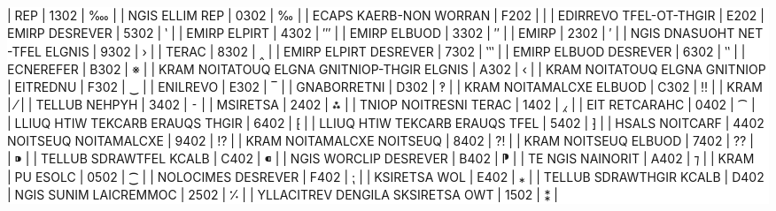 | ‮     | 202E     | RIGHT-TO-LEFT OVERRIDE                                       |
|      | 202F     | NARROW NON-BREAK SPACE                                       |
| ‰    | 2030     | PER MILLE SIGN                                               |
| ‱    | 2031     | PER TEN THOUSAND SIGN                                        |
| ′    | 2032     | PRIME                                                        |
| ″    | 2033     | DOUBLE PRIME                                                 |
| ‴    | 2034     | TRIPLE PRIME                                                 |
| ‵    | 2035     | REVERSED PRIME                                               |
| ‶    | 2036     | REVERSED DOUBLE PRIME                                        |
| ‷    | 2037     | REVERSED TRIPLE PRIME                                        |
| ‸    | 2038     | CARET                                                        |
| ‹    | 2039     | SINGLE LEFT-POINTING ANGLE QUOTATION MARK                    |
| ›    | 203A     | SINGLE RIGHT-POINTING ANGLE QUOTATION MARK                   |
| ※    | 203B     | REFERENCE MARK                                               |
| ‼    | 203C     | DOUBLE EXCLAMATION MARK                                      |
| ‽    | 203D     | INTERROBANG                                                  |
| ‾    | 203E     | OVERLINE                                                     |
| ‿    | 203F     | UNDERTIE                                                     |
| ⁀    | 2040     | CHARACTER TIE                                                |
| ⁁    | 2041     | CARET INSERTION POINT                                        |
| ⁂    | 2042     | ASTERISM                                                     |
| ⁃    | 2043     | HYPHEN BULLET                                                |
| ⁄    | 2044     | FRACTION SLASH                                               |
| ⁅    | 2045     | LEFT SQUARE BRACKET WITH QUILL                               |
| ⁆    | 2046     | RIGHT SQUARE BRACKET WITH QUILL                              |
| ⁇    | 2047     | DOUBLE QUESTION MARK                                         |
| ⁈    | 2048     | QUESTION EXCLAMATION MARK                                    |
| ⁉    | 2049     | EXCLAMATION QUESTION MARK                                    |
| ⁊    | 204A     | TIRONIAN SIGN ET                                             |
| ⁋    | 204B     | REVERSED PILCROW SIGN                                        |
| ⁌    | 204C     | BLACK LEFTWARDS BULLET                                       |
| ⁍    | 204D     | BLACK RIGHTWARDS BULLET                                      |
| ⁎    | 204E     | LOW ASTERISK                                                 |
| ⁏    | 204F     | REVERSED SEMICOLON                                           |
| ⁐    | 2050     | CLOSE UP                                                     |
| ⁑    | 2051     | TWO ASTERISKS ALIGNED VERTICALLY                             |
| ⁒    | 2052     | COMMERCIAL MINUS SIGN                                        |
